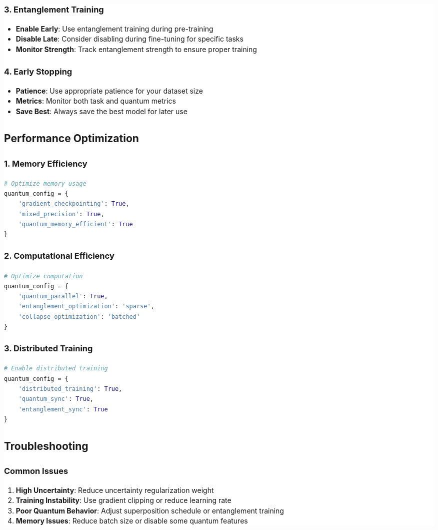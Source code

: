 ### 3. Entanglement Training

- **Enable Early**: Use entanglement training during pre-training
- **Disable Late**: Consider disabling during fine-tuning for specific tasks
- **Monitor Strength**: Track entanglement strength to ensure proper training

### 4. Early Stopping

- **Patience**: Use appropriate patience for your dataset size
- **Metrics**: Monitor both task and quantum metrics
- **Save Best**: Always save the best model for later use

## Performance Optimization

### 1. Memory Efficiency

```python
# Optimize memory usage
quantum_config = {
    'gradient_checkpointing': True,
    'mixed_precision': True,
    'quantum_memory_efficient': True
}
```

### 2. Computational Efficiency

```python
# Optimize computation
quantum_config = {
    'quantum_parallel': True,
    'entanglement_optimization': 'sparse',
    'collapse_optimization': 'batched'
}
```

### 3. Distributed Training

```python
# Enable distributed training
quantum_config = {
    'distributed_training': True,
    'quantum_sync': True,
    'entanglement_sync': True
}
```

## Troubleshooting

### Common Issues

1. **High Uncertainty**: Reduce uncertainty regularization weight
2. **Training Instability**: Use gradient clipping or reduce learning rate
3. **Poor Quantum Behavior**: Adjust superposition schedule or entanglement training
4. **Memory Issues**: Reduce batch size or disable some quantum features
